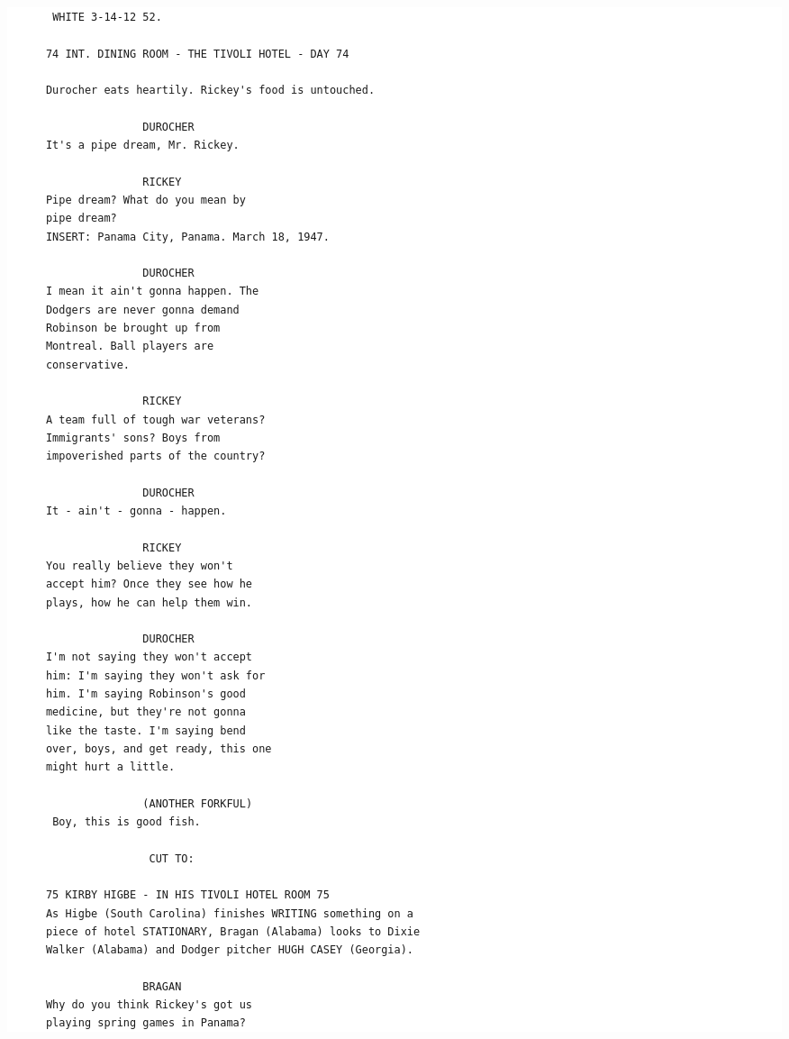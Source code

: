 
                         

           WHITE 3-14-12 52.

          74 INT. DINING ROOM - THE TIVOLI HOTEL - DAY 74

          Durocher eats heartily. Rickey's food is untouched.

                         DUROCHER
          It's a pipe dream, Mr. Rickey.

                         RICKEY
          Pipe dream? What do you mean by
          pipe dream?
          INSERT: Panama City, Panama. March 18, 1947.

                         DUROCHER
          I mean it ain't gonna happen. The
          Dodgers are never gonna demand
          Robinson be brought up from
          Montreal. Ball players are
          conservative.

                         RICKEY
          A team full of tough war veterans?
          Immigrants' sons? Boys from
          impoverished parts of the country?

                         DUROCHER
          It - ain't - gonna - happen.

                         RICKEY
          You really believe they won't
          accept him? Once they see how he
          plays, how he can help them win.

                         DUROCHER
          I'm not saying they won't accept
          him: I'm saying they won't ask for
          him. I'm saying Robinson's good
          medicine, but they're not gonna
          like the taste. I'm saying bend
          over, boys, and get ready, this one
          might hurt a little.

                         (ANOTHER FORKFUL)
           Boy, this is good fish.

                          CUT TO:

          75 KIRBY HIGBE - IN HIS TIVOLI HOTEL ROOM 75
          As Higbe (South Carolina) finishes WRITING something on a
          piece of hotel STATIONARY, Bragan (Alabama) looks to Dixie
          Walker (Alabama) and Dodger pitcher HUGH CASEY (Georgia).

                         BRAGAN
          Why do you think Rickey's got us
          playing spring games in Panama?

